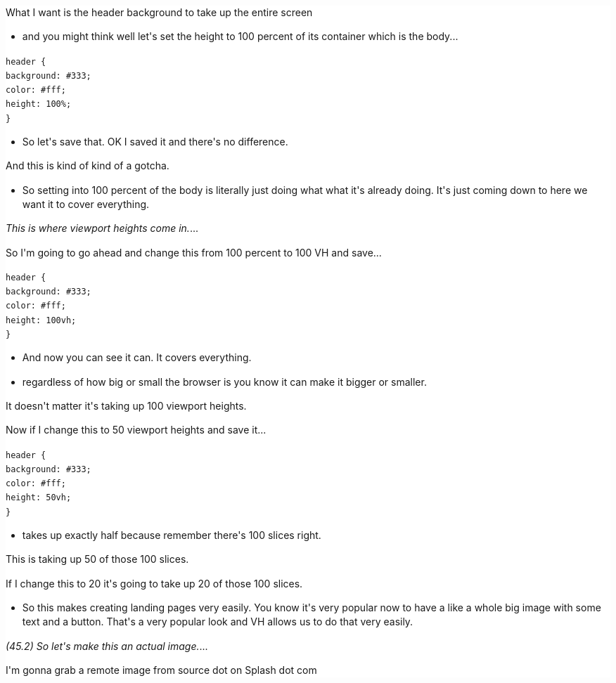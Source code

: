 What I want is the header background to take up the entire screen  
 
* and you might think well let's set the height to 100 percent of its container which is the body...

```
header {
background: #333;
color: #fff;
height: 100%;
}  
```  
 
* So let's save that. OK I saved it and there's no difference.  

And this is kind of kind of a gotcha.  
 
* So setting into 100 percent of the body is literally just doing what what it's already doing. It's just coming down to here we want it to cover everything.

*This is where viewport heights come in.*...  
 
So I'm going to go ahead and change this from 100 percent to 100 VH and save...

```
header {
background: #333;
color: #fff;
height: 100vh;
}  
```  
 
* And now you can see it can. It covers everything.  
 
* regardless of how big or small the browser is you know it can make it bigger or smaller.  
 
It doesn't matter it's taking up 100 viewport heights.  
 
Now if I change this to 50 viewport heights and save it...

```
header {
background: #333;
color: #fff;
height: 50vh;
}  
```  
 
* takes up exactly half because remember there's 100 slices right.  
 
This is taking up 50 of those 100 slices.  
 
If I change this to 20 it's going to take up 20 of those 100 slices.  
 
* So this makes creating landing pages very easily. You know it's very popular now to have a like a whole big image with some text and a button. That's a very popular look and VH allows us to do that very easily.

*(45.2) So let's make this an actual image.*...

I'm gonna grab a remote image from source dot on Splash dot com 
